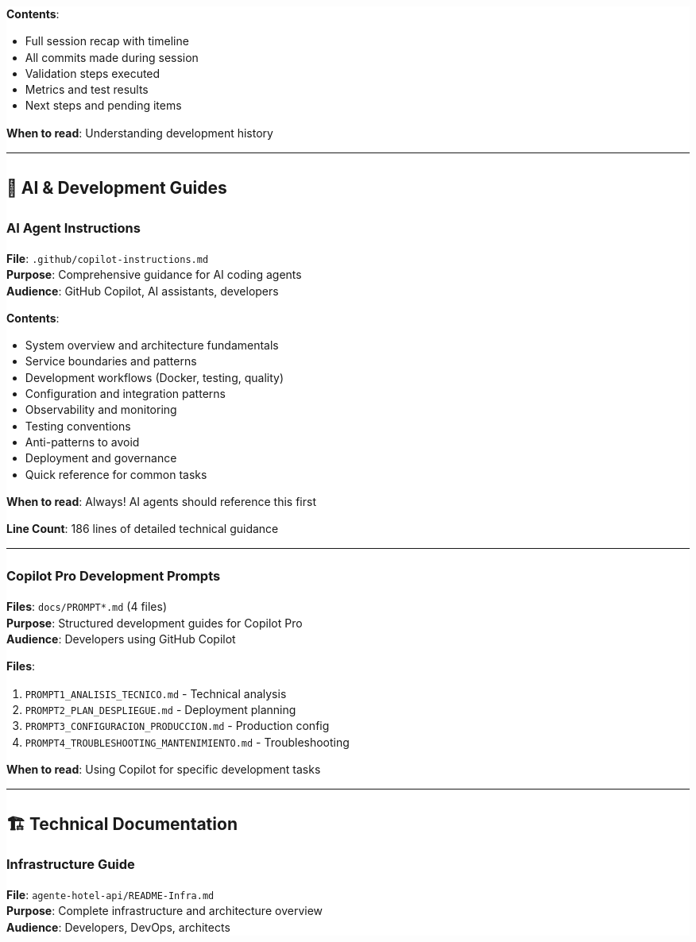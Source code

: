 **Contents**:
- Full session recap with timeline
- All commits made during session
- Validation steps executed
- Metrics and test results
- Next steps and pending items

**When to read**: Understanding development history

---

## 🤖 AI & Development Guides

### AI Agent Instructions
**File**: `.github/copilot-instructions.md`  
**Purpose**: Comprehensive guidance for AI coding agents  
**Audience**: GitHub Copilot, AI assistants, developers

**Contents**:
- System overview and architecture fundamentals
- Service boundaries and patterns
- Development workflows (Docker, testing, quality)
- Configuration and integration patterns
- Observability and monitoring
- Testing conventions
- Anti-patterns to avoid
- Deployment and governance
- Quick reference for common tasks

**When to read**: Always! AI agents should reference this first

**Line Count**: 186 lines of detailed technical guidance

---

### Copilot Pro Development Prompts
**Files**: `docs/PROMPT*.md` (4 files)  
**Purpose**: Structured development guides for Copilot Pro  
**Audience**: Developers using GitHub Copilot

**Files**:
1. `PROMPT1_ANALISIS_TECNICO.md` - Technical analysis
2. `PROMPT2_PLAN_DESPLIEGUE.md` - Deployment planning
3. `PROMPT3_CONFIGURACION_PRODUCCION.md` - Production config
4. `PROMPT4_TROUBLESHOOTING_MANTENIMIENTO.md` - Troubleshooting

**When to read**: Using Copilot for specific development tasks

---

## 🏗️ Technical Documentation

### Infrastructure Guide
**File**: `agente-hotel-api/README-Infra.md`  
**Purpose**: Complete infrastructure and architecture overview  
**Audience**: Developers, DevOps, architects
